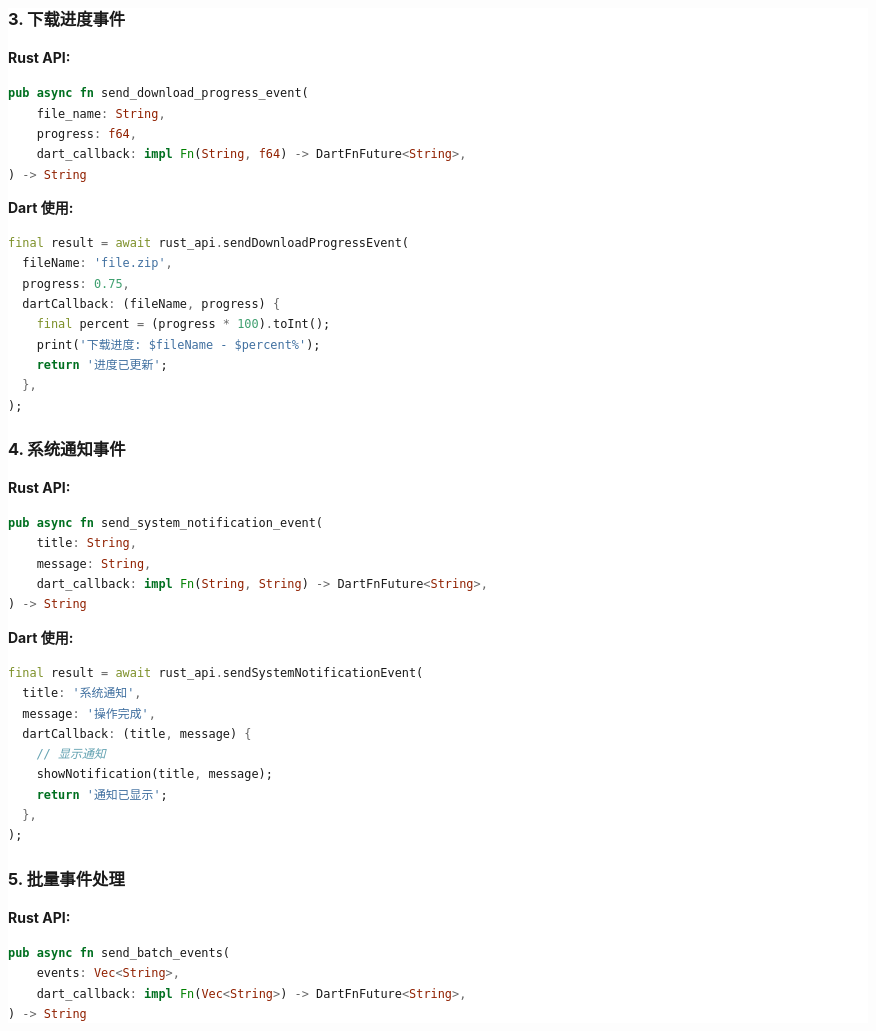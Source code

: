 ### 3. 下载进度事件

**Rust API:**
```rust
pub async fn send_download_progress_event(
    file_name: String,
    progress: f64,
    dart_callback: impl Fn(String, f64) -> DartFnFuture<String>,
) -> String
```

**Dart 使用:**
```dart
final result = await rust_api.sendDownloadProgressEvent(
  fileName: 'file.zip',
  progress: 0.75,
  dartCallback: (fileName, progress) {
    final percent = (progress * 100).toInt();
    print('下载进度: $fileName - $percent%');
    return '进度已更新';
  },
);
```

### 4. 系统通知事件

**Rust API:**
```rust
pub async fn send_system_notification_event(
    title: String,
    message: String,
    dart_callback: impl Fn(String, String) -> DartFnFuture<String>,
) -> String
```

**Dart 使用:**
```dart
final result = await rust_api.sendSystemNotificationEvent(
  title: '系统通知',
  message: '操作完成',
  dartCallback: (title, message) {
    // 显示通知
    showNotification(title, message);
    return '通知已显示';
  },
);
```

### 5. 批量事件处理

**Rust API:**
```rust
pub async fn send_batch_events(
    events: Vec<String>,
    dart_callback: impl Fn(Vec<String>) -> DartFnFuture<String>,
) -> String
```
